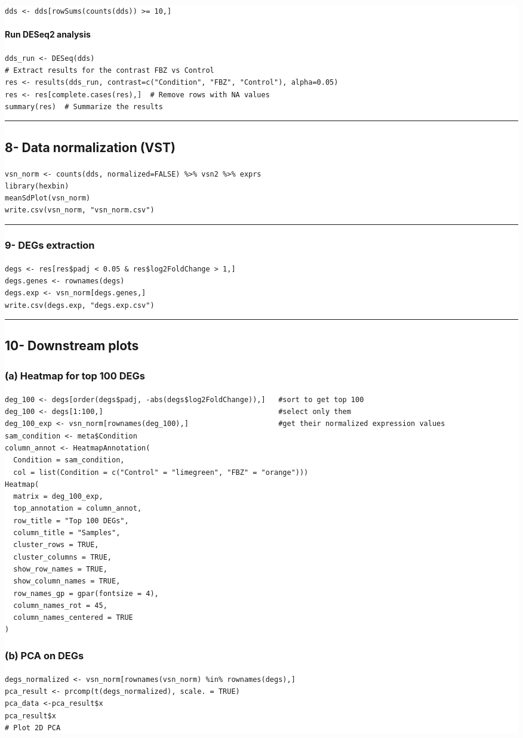 ```{r Follow DEseq2}
dds <- dds[rowSums(counts(dds)) >= 10,]
```
#### Run DESeq2 analysis
```{r}
dds_run <- DESeq(dds)
# Extract results for the contrast FBZ vs Control
res <- results(dds_run, contrast=c("Condition", "FBZ", "Control"), alpha=0.05)
res <- res[complete.cases(res),]  # Remove rows with NA values
summary(res)  # Summarize the results
```
***
## 8- Data normalization (VST)
```{r Normalization}
vsn_norm <- counts(dds, normalized=FALSE) %>% vsn2 %>% exprs
library(hexbin)
meanSdPlot(vsn_norm)
write.csv(vsn_norm, "vsn_norm.csv")
```
***
### 9- DEGs extraction
```{r DEGs}
degs <- res[res$padj < 0.05 & res$log2FoldChange > 1,]
degs.genes <- rownames(degs)
degs.exp <- vsn_norm[degs.genes,]
write.csv(degs.exp, "degs.exp.csv")
```
***
## 10- Downstream plots
###    (a) Heatmap for top 100 DEGs
```{r Heatmap}
deg_100 <- degs[order(degs$padj, -abs(degs$log2FoldChange)),]   #sort to get top 100
deg_100 <- degs[1:100,]                                         #select only them
deg_100_exp <- vsn_norm[rownames(deg_100),]                     #get their normalized expression values
sam_condition <- meta$Condition
column_annot <- HeatmapAnnotation(
  Condition = sam_condition,
  col = list(Condition = c("Control" = "limegreen", "FBZ" = "orange")))
Heatmap(
  matrix = deg_100_exp,
  top_annotation = column_annot,
  row_title = "Top 100 DEGs",
  column_title = "Samples",
  cluster_rows = TRUE,
  cluster_columns = TRUE,
  show_row_names = TRUE,
  show_column_names = TRUE,
  row_names_gp = gpar(fontsize = 4),
  column_names_rot = 45,
  column_names_centered = TRUE
)
```
###    (b) PCA on DEGs
```{r PCA again}
degs_normalized <- vsn_norm[rownames(vsn_norm) %in% rownames(degs),]
pca_result <- prcomp(t(degs_normalized), scale. = TRUE)
pca_data <-pca_result$x
pca_result$x
# Plot 2D PCA
```